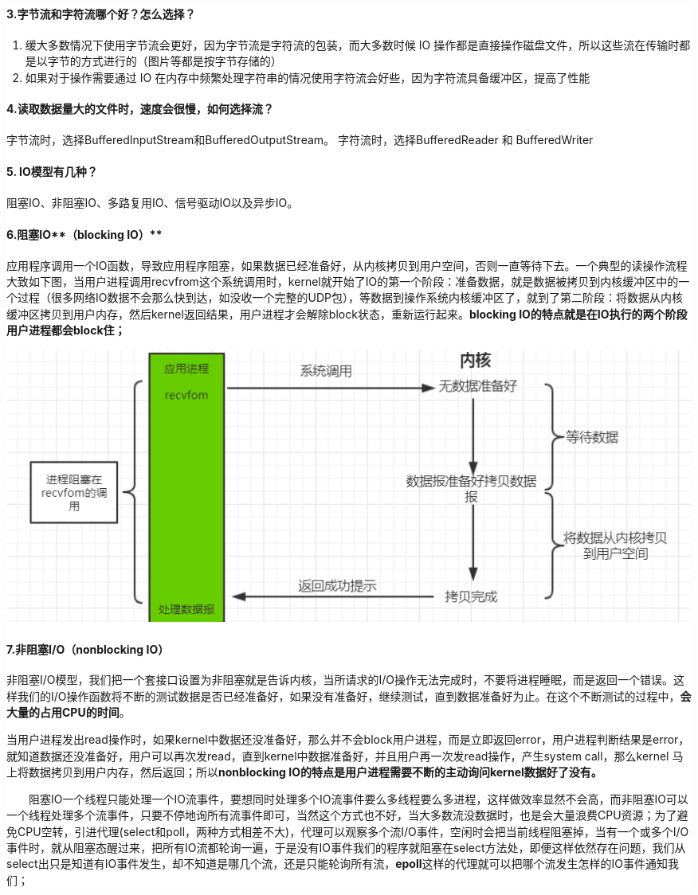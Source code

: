 #### 3.字节流和字符流哪个好？怎么选择？

1. 缓大多数情况下使用字节流会更好，因为字节流是字符流的包装，而大多数时候 IO 操作都是直接操作磁盘文件，所以这些流在传输时都是以字节的方式进行的（图片等都是按字节存储的）
2. 如果对于操作需要通过 IO 在内存中频繁处理字符串的情况使用字符流会好些，因为字符流具备缓冲区，提高了性能

#### 4.读取数据量大的文件时，速度会很慢，如何选择流？

字节流时，选择BufferedInputStream和BufferedOutputStream。
字符流时，选择BufferedReader 和 BufferedWriter

#### 5. IO模型有几种？

阻塞IO、非阻塞IO、多路复用IO、信号驱动IO以及异步IO。

#### 6.阻塞IO**（blocking IO）**

 应用程序调用一个IO函数，导致应用程序阻塞，如果数据已经准备好，从内核拷贝到用户空间，否则一直等待下去。一个典型的读操作流程大致如下图，当用户进程调用recvfrom这个系统调用时，kernel就开始了IO的第一个阶段：准备数据，就是数据被拷贝到内核缓冲区中的一个过程（很多网络IO数据不会那么快到达，如没收一个完整的UDP包），等数据到操作系统内核缓冲区了，就到了第二阶段：将数据从内核缓冲区拷贝到用户内存，然后kernel返回结果，用户进程才会解除block状态，重新运行起来。**blocking IO的特点就是在IO执行的两个阶段用户进程都会block住；**

![image-20200416135005801](img/image-20200416135005801.png)

#### 7.**非阻塞I/O（nonblocking IO）**

 非阻塞I/O模型，我们把一个套接口设置为非阻塞就是告诉内核，当所请求的I/O操作无法完成时，不要将进程睡眠，而是返回一个错误。这样我们的I/O操作函数将不断的测试数据是否已经准备好，如果没有准备好，继续测试，直到数据准备好为止。在这个不断测试的过程中，**会大量的占用CPU的时间**。

​    当用户进程发出read操作时，如果kernel中数据还没准备好，那么并不会block用户进程，而是立即返回error，用户进程判断结果是error，就知道数据还没准备好，用户可以再次发read，直到kernel中数据准备好，并且用户再一次发read操作，产生system call，那么kernel 马上将数据拷贝到用户内存，然后返回；所以**nonblocking IO的特点是用户进程需要不断的主动询问kernel数据好了没有。**

　　阻塞IO一个线程只能处理一个IO流事件，要想同时处理多个IO流事件要么多线程要么多进程，这样做效率显然不会高，而非阻塞IO可以一个线程处理多个流事件，只要不停地询所有流事件即可，当然这个方式也不好，当大多数流没数据时，也是会大量浪费CPU资源；为了避免CPU空转，引进代理(select和poll，两种方式相差不大)，代理可以观察多个流I/O事件，空闲时会把当前线程阻塞掉，当有一个或多个I/O事件时，就从阻塞态醒过来，把所有IO流都轮询一遍，于是没有IO事件我们的程序就阻塞在select方法处，即便这样依然存在问题，我们从select出只是知道有IO事件发生，却不知道是哪几个流，还是只能轮询所有流，**epoll**这样的代理就可以把哪个流发生怎样的IO事件通知我们；　
